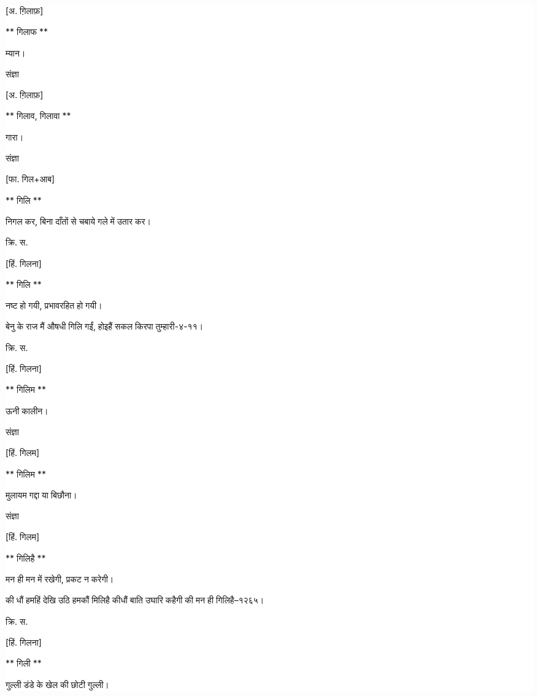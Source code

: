 [अ. ग़िलाफ़]

** गिलाफ **

म्यान।

संज्ञा

[अ. ग़िलाफ़]

** गिलाव, गिलावा **

गारा।

संज्ञा

[फा. गिल+आब]

** गिलि **

निगल कर, बिना दाँतों से चबाये गले में उतार कर।

क्रि. स.

[हिं. गिलना]

** गिलि **

नष्ट हो गयी, प्रभावरहित हो गयी।

बेनु के राज मैं औषधी गिलि गईं, होइहैं सकल किरपा तुम्हारी-४-११।

क्रि. स.

[हिं. गिलना]

** गिलिम **

ऊनी कालीन।

संज्ञा

[हिं. गिलम]

** गिलिम **

मुलायम गद्दा या बिछौना।

संज्ञा

[हिं. गिलम]

** गिलिहै **

मन ही मन में रखेगी, प्रकट न करेगी।

की धौं हमहिं देखि उठि हमकौं मिलिहै कीधौं बाति उघारि कहैगी की मन ही गिलिहै–१२६५।

क्रि. स.

[हिं. गिलना]

** गिली **

गुल्ली डंडे के खेल की छोटी गुल्ली।
